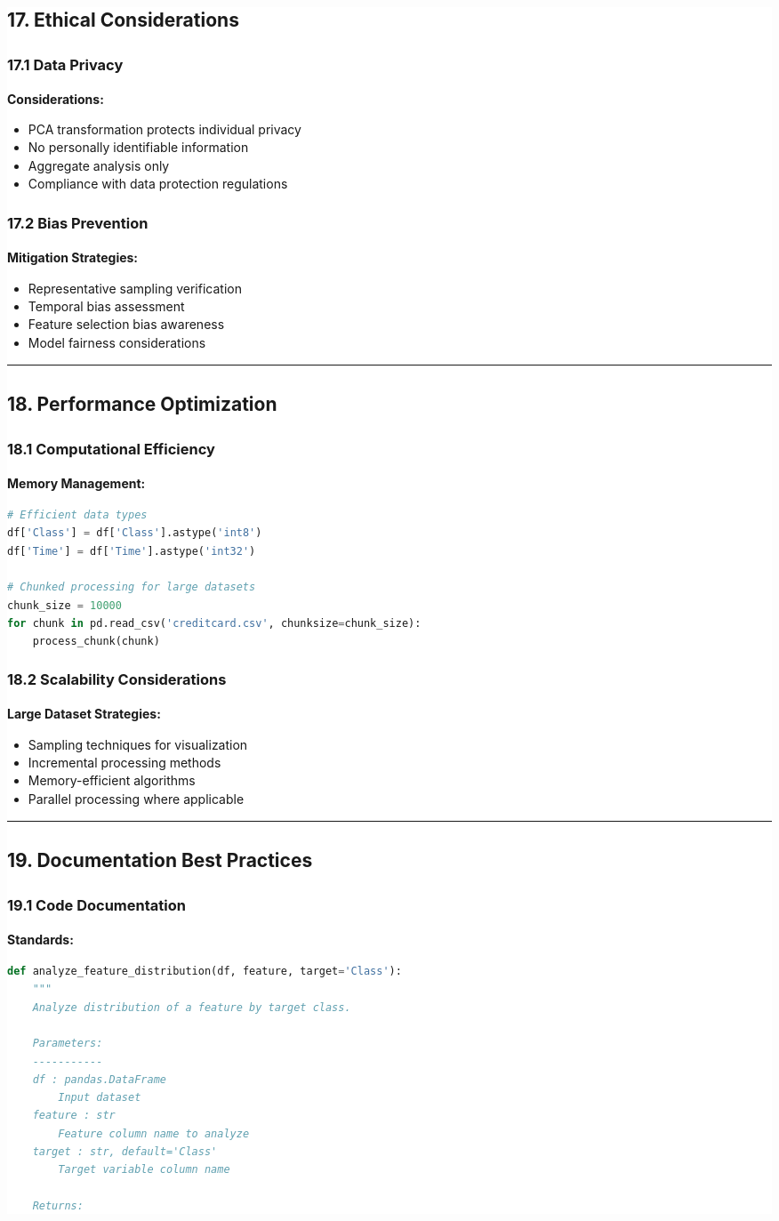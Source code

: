 ## 17. Ethical Considerations

### 17.1 Data Privacy
**Considerations:**
- PCA transformation protects individual privacy
- No personally identifiable information
- Aggregate analysis only
- Compliance with data protection regulations

### 17.2 Bias Prevention
**Mitigation Strategies:**
- Representative sampling verification
- Temporal bias assessment
- Feature selection bias awareness
- Model fairness considerations

---

## 18. Performance Optimization

### 18.1 Computational Efficiency
**Memory Management:**
```python
# Efficient data types
df['Class'] = df['Class'].astype('int8')
df['Time'] = df['Time'].astype('int32')

# Chunked processing for large datasets
chunk_size = 10000
for chunk in pd.read_csv('creditcard.csv', chunksize=chunk_size):
    process_chunk(chunk)
```

### 18.2 Scalability Considerations
**Large Dataset Strategies:**
- Sampling techniques for visualization
- Incremental processing methods
- Memory-efficient algorithms
- Parallel processing where applicable

---

## 19. Documentation Best Practices

### 19.1 Code Documentation
**Standards:**
```python
def analyze_feature_distribution(df, feature, target='Class'):
    """
    Analyze distribution of a feature by target class.
    
    Parameters:
    -----------
    df : pandas.DataFrame
        Input dataset
    feature : str
        Feature column name to analyze
    target : str, default='Class'
        Target variable column name
    
    Returns:
```